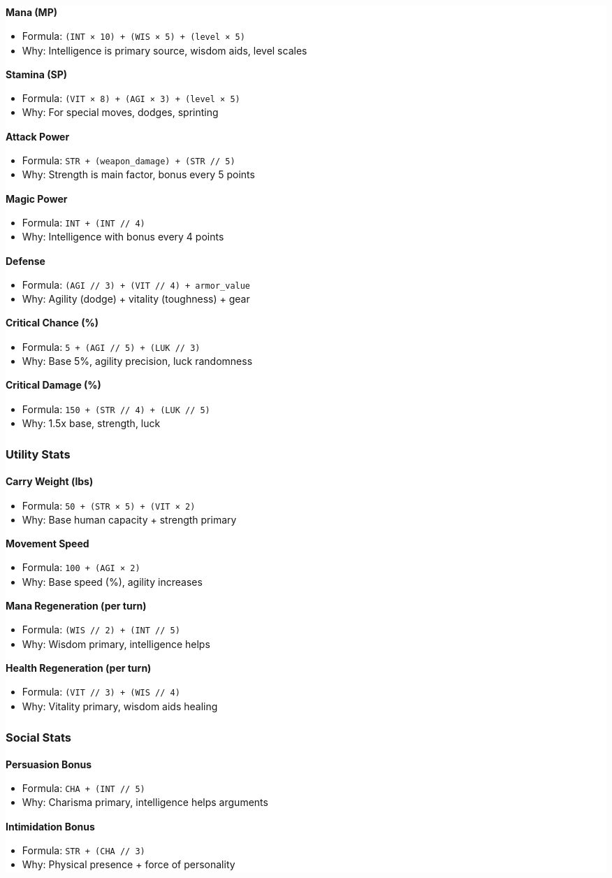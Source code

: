 **Mana (MP)**
- Formula: `(INT × 10) + (WIS × 5) + (level × 5)`
- Why: Intelligence is primary source, wisdom aids, level scales

**Stamina (SP)**
- Formula: `(VIT × 8) + (AGI × 3) + (level × 5)`
- Why: For special moves, dodges, sprinting

**Attack Power**
- Formula: `STR + (weapon_damage) + (STR // 5)`
- Why: Strength is main factor, bonus every 5 points

**Magic Power**
- Formula: `INT + (INT // 4)`
- Why: Intelligence with bonus every 4 points

**Defense**
- Formula: `(AGI // 3) + (VIT // 4) + armor_value`
- Why: Agility (dodge) + vitality (toughness) + gear

**Critical Chance (%)**
- Formula: `5 + (AGI // 5) + (LUK // 3)`
- Why: Base 5%, agility precision, luck randomness

**Critical Damage (%)**
- Formula: `150 + (STR // 4) + (LUK // 5)`
- Why: 1.5x base, strength, luck

### Utility Stats

**Carry Weight (lbs)**
- Formula: `50 + (STR × 5) + (VIT × 2)`
- Why: Base human capacity + strength primary

**Movement Speed**
- Formula: `100 + (AGI × 2)`
- Why: Base speed (%), agility increases

**Mana Regeneration (per turn)**
- Formula: `(WIS // 2) + (INT // 5)`
- Why: Wisdom primary, intelligence helps

**Health Regeneration (per turn)**
- Formula: `(VIT // 3) + (WIS // 4)`
- Why: Vitality primary, wisdom aids healing

### Social Stats

**Persuasion Bonus**
- Formula: `CHA + (INT // 5)`
- Why: Charisma primary, intelligence helps arguments

**Intimidation Bonus**
- Formula: `STR + (CHA // 3)`
- Why: Physical presence + force of personality
